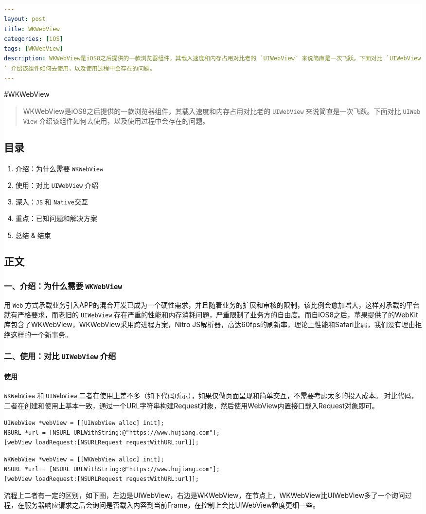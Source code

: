 ```yaml
---   
layout: post
title: WKWebView
categories: [iOS]
tags: [WKWebView]
description: WKWebView是iOS8之后提供的一款浏览器组件，其载入速度和内存占用对比老的 `UIWebView` 来说简直是一次飞跃。下面对比 `UIWebView` 介绍该组件如何去使用，以及使用过程中会存在的问题。
---  
```



#WKWebView

> WKWebView是iOS8之后提供的一款浏览器组件，其载入速度和内存占用对比老的 `UIWebView` 来说简直是一次飞跃。下面对比 `UIWebView` 介绍该组件如何去使用，以及使用过程中会存在的问题。

## 目录
1. 介绍：为什么需要 `WKWebView`

2. 使用：对比 `UIWebView` 介绍

3. 深入：`JS` 和 `Native`交互

4. 重点：已知问题和解决方案

5. 总结 & 结束

## 正文
### 一、介绍：为什么需要 `WKWebView`
用 `Web` 方式承载业务引入APP的混合开发已成为一个硬性需求，并且随着业务的扩展和审核的限制，该比例会愈加增大，这样对承载的平台就有严格要求，而老旧的 `UIWebView` 存在严重的性能和内存消耗问题，严重限制了业务方的自由度。而自iOS8之后，苹果提供了的WebKit库包含了WKWebView，WKWebView采用跨进程方案，Nitro JS解析器，高达60fps的刷新率，理论上性能和Safari比肩，我们没有理由拒绝这样的一个新事务。

### 二、使用：对比 `UIWebView` 介绍
#### 使用
`WKWebView` 和 `UIWebView` 二者在使用上差不多（如下代码所示），如果仅做页面呈现和简单交互，不需要考虑太多的投入成本。 对比代码，二者在创建和使用上基本一致，通过一个URL字符串构建Request对象，然后使用WebView内置接口载入Request对象即可。

```objc
UIWebView *webView = [[UIWebView alloc] init];
NSURL *url = [NSURL URLWithString:@"https://www.hujiang.com"];
[webView loadRequest:[NSURLRequest requestWithURL:url]];
```
```objc
WKWebView *webView = [[WKWebView alloc] init];
NSURL *url = [NSURL URLWithString:@"https://www.hujiang.com"];
[webView loadRequest:[NSURLRequest requestWithURL:url]];
```

流程上二者有一定的区别，如下图，左边是UIWebView，右边是WKWebView，在节点上，WKWebView比UIWebView多了一个询问过程，在服务器响应请求之后会询问是否载入内容到当前Frame，在控制上会比UIWebView粒度更细一些。
